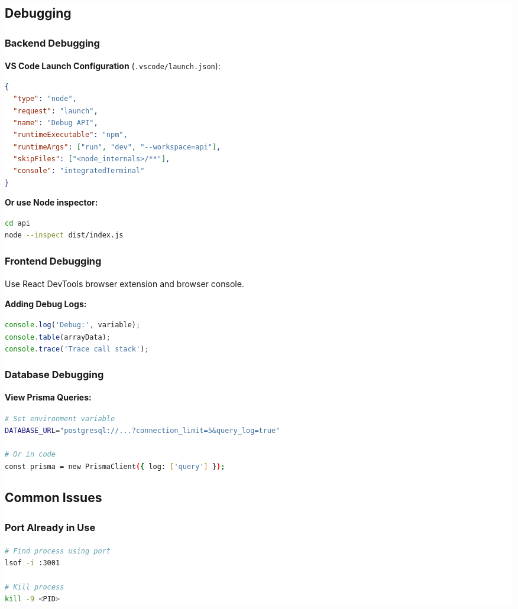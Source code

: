 ## Debugging

### Backend Debugging

**VS Code Launch Configuration** (`.vscode/launch.json`):
```json
{
  "type": "node",
  "request": "launch",
  "name": "Debug API",
  "runtimeExecutable": "npm",
  "runtimeArgs": ["run", "dev", "--workspace=api"],
  "skipFiles": ["<node_internals>/**"],
  "console": "integratedTerminal"
}
```

**Or use Node inspector:**
```bash
cd api
node --inspect dist/index.js
```

### Frontend Debugging

Use React DevTools browser extension and browser console.

**Adding Debug Logs:**
```typescript
console.log('Debug:', variable);
console.table(arrayData);
console.trace('Trace call stack');
```

### Database Debugging

**View Prisma Queries:**
```bash
# Set environment variable
DATABASE_URL="postgresql://...?connection_limit=5&query_log=true"

# Or in code
const prisma = new PrismaClient({ log: ['query'] });
```

## Common Issues

### Port Already in Use

```bash
# Find process using port
lsof -i :3001

# Kill process
kill -9 <PID>
```
